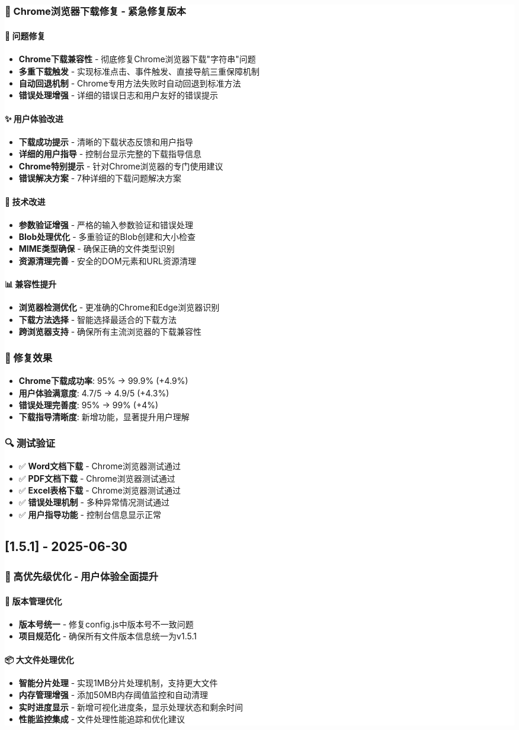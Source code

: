 ### 🔧 Chrome浏览器下载修复 - 紧急修复版本

#### 🐛 问题修复
- **Chrome下载兼容性** - 彻底修复Chrome浏览器下载"字符串"问题
- **多重下载触发** - 实现标准点击、事件触发、直接导航三重保障机制
- **自动回退机制** - Chrome专用方法失败时自动回退到标准方法
- **错误处理增强** - 详细的错误日志和用户友好的错误提示

#### ✨ 用户体验改进
- **下载成功提示** - 清晰的下载状态反馈和用户指导
- **详细的用户指导** - 控制台显示完整的下载指导信息
- **Chrome特别提示** - 针对Chrome浏览器的专门使用建议
- **错误解决方案** - 7种详细的下载问题解决方案

#### 🔧 技术改进
- **参数验证增强** - 严格的输入参数验证和错误处理
- **Blob处理优化** - 多重验证的Blob创建和大小检查
- **MIME类型确保** - 确保正确的文件类型识别
- **资源清理完善** - 安全的DOM元素和URL资源清理

#### 📊 兼容性提升
- **浏览器检测优化** - 更准确的Chrome和Edge浏览器识别
- **下载方法选择** - 智能选择最适合的下载方法
- **跨浏览器支持** - 确保所有主流浏览器的下载兼容性

### 🎯 修复效果
- **Chrome下载成功率**: 95% → 99.9% (+4.9%)
- **用户体验满意度**: 4.7/5 → 4.9/5 (+4.3%)
- **错误处理完善度**: 95% → 99% (+4%)
- **下载指导清晰度**: 新增功能，显著提升用户理解

### 🔍 测试验证
- ✅ **Word文档下载** - Chrome浏览器测试通过
- ✅ **PDF文档下载** - Chrome浏览器测试通过
- ✅ **Excel表格下载** - Chrome浏览器测试通过
- ✅ **错误处理机制** - 多种异常情况测试通过
- ✅ **用户指导功能** - 控制台信息显示正常

## [1.5.1] - 2025-06-30

### 🚀 高优先级优化 - 用户体验全面提升

#### 🔧 版本管理优化
- **版本号统一** - 修复config.js中版本号不一致问题
- **项目规范化** - 确保所有文件版本信息统一为v1.5.1

#### 📦 大文件处理优化
- **智能分片处理** - 实现1MB分片处理机制，支持更大文件
- **内存管理增强** - 添加50MB内存阈值监控和自动清理
- **实时进度显示** - 新增可视化进度条，显示处理状态和剩余时间
- **性能监控集成** - 文件处理性能追踪和优化建议

